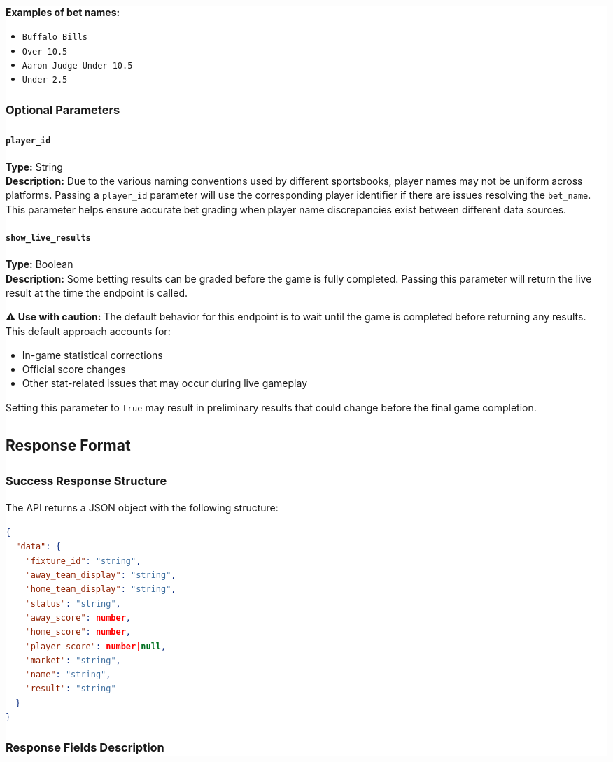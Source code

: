**Examples of bet names:**
- `Buffalo Bills`
- `Over 10.5`
- `Aaron Judge Under 10.5`
- `Under 2.5`

### Optional Parameters

#### `player_id`
**Type:** String  
**Description:** Due to the various naming conventions used by different sportsbooks, player names may not be uniform across platforms. Passing a `player_id` parameter will use the corresponding player identifier if there are issues resolving the `bet_name`. This parameter helps ensure accurate bet grading when player name discrepancies exist between different data sources.

#### `show_live_results`
**Type:** Boolean  
**Description:** Some betting results can be graded before the game is fully completed. Passing this parameter will return the live result at the time the endpoint is called. 

**⚠️ Use with caution:** The default behavior for this endpoint is to wait until the game is completed before returning any results. This default approach accounts for:
- In-game statistical corrections
- Official score changes
- Other stat-related issues that may occur during live gameplay

Setting this parameter to `true` may result in preliminary results that could change before the final game completion.

## Response Format

### Success Response Structure

The API returns a JSON object with the following structure:

```json
{
  "data": {
    "fixture_id": "string",
    "away_team_display": "string",
    "home_team_display": "string", 
    "status": "string",
    "away_score": number,
    "home_score": number,
    "player_score": number|null,
    "market": "string",
    "name": "string",
    "result": "string"
  }
}
```

### Response Fields Description
